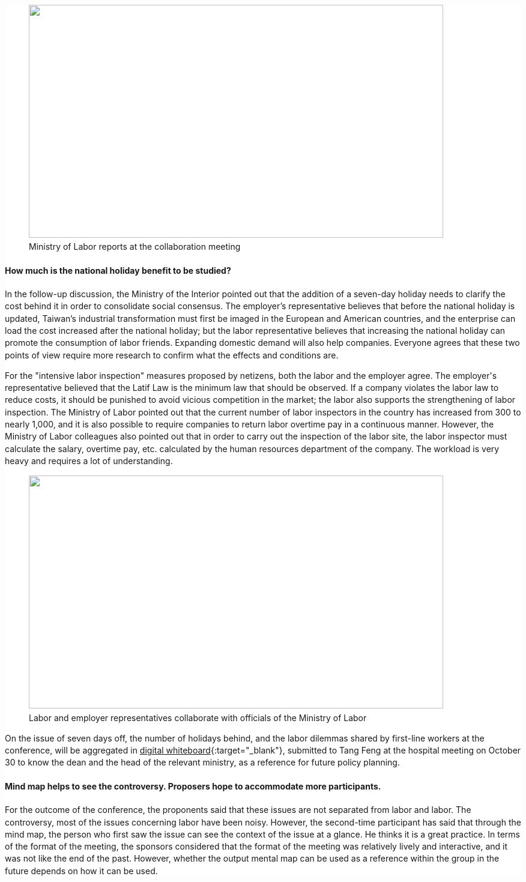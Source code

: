  <figure> 
 <img src="https://talk.pdis.nat.gov.tw/uploads/default/original/2X/7/736936764d0d96a71e4054866598df8d464010ac.JPG" width="690" height="388"> 
 <figcaption> Ministry of Labor reports at the collaboration meeting </figcaption> 
 </figure> 

#### How much is the national holiday benefit to be studied?

In the follow-up discussion, the Ministry of the Interior pointed out that the addition of a seven-day holiday needs to clarify the cost behind it in order to consolidate social consensus. The employer’s representative believes that before the national holiday is updated, Taiwan’s industrial transformation must first be imaged in the European and American countries, and the enterprise can load the cost increased after the national holiday; but the labor representative believes that increasing the national holiday can promote the consumption of labor friends. Expanding domestic demand will also help companies. Everyone agrees that these two points of view require more research to confirm what the effects and conditions are. 

For the &quot;intensive labor inspection&quot; measures proposed by netizens, both the labor and the employer agree. The employer&#39;s representative believed that the Latif Law is the minimum law that should be observed. If a company violates the labor law to reduce costs, it should be punished to avoid vicious competition in the market; the labor also supports the strengthening of labor inspection. The Ministry of Labor pointed out that the current number of labor inspectors in the country has increased from 300 to nearly 1,000, and it is also possible to require companies to return labor overtime pay in a continuous manner. However, the Ministry of Labor colleagues also pointed out that in order to carry out the inspection of the labor site, the labor inspector must calculate the salary, overtime pay, etc. calculated by the human resources department of the company. The workload is very heavy and requires a lot of understanding. 

 <figure> 
 <img src="https://talk.pdis.nat.gov.tw/uploads/default/original/2X/2/240c76365c1d5c92b13ba2b3ad046bc97d4ad87a.JPG" width="690" height="388"> 
 <figcaption> Labor and employer representatives collaborate with officials of the Ministry of Labor </figcaption> 
 </figure> 

On the issue of seven days off, the number of holidays behind, and the labor dilemmas shared by first-line workers at the conference, will be aggregated in [digital whiteboard](https://realtimeboard.com/app/board/o9j_k0q7rf0=/){:target=&quot;_blank&quot;}, submitted to Tang Feng at the hospital meeting on October 30 to know the dean and the head of the relevant ministry, as a reference for future policy planning. 

 <iframe width="100%" height="500" title="Realtimeboard" src="https://realtimeboard.com/app/embed/o9J_k0Q7rf0=/?&pres=1" frameborder="0" scrolling="no" allowfullscreen></iframe> 

 <iframe width="560" height="315" src="https://www.youtube.com/embed/4NeJGrGGjcI" frameborder="0" allowfullscreen></iframe> 

#### Mind map helps to see the controversy. Proposers hope to accommodate more participants.

For the outcome of the conference, the proponents said that these issues are not separated from labor and labor. The controversy, most of the issues concerning labor have been noisy. However, the second-time participant has said that through the mind map, the person who first saw the issue can see the context of the issue at a glance. He thinks it is a great practice. In terms of the format of the meeting, the sponsors considered that the format of the meeting was relatively lively and interactive, and it was not like the end of the past. However, whether the output mental map can be used as a reference within the group in the future depends on how it can be used. 
